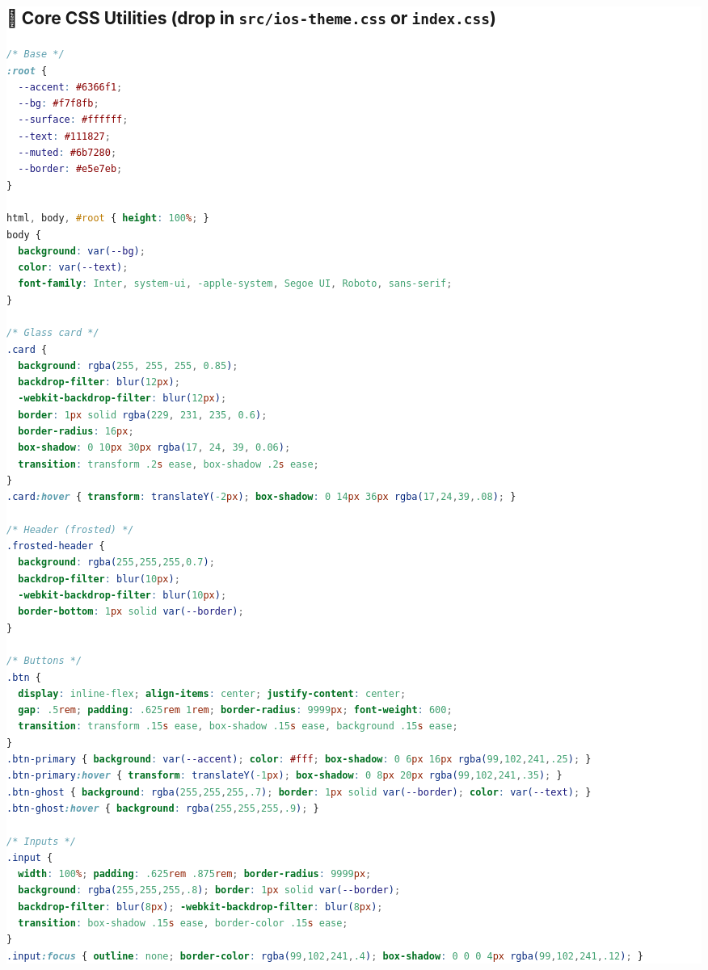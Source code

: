 ## 🧱 Core CSS Utilities (drop in `src/ios-theme.css` or `index.css`)

```css
/* Base */
:root {
  --accent: #6366f1;
  --bg: #f7f8fb;
  --surface: #ffffff;
  --text: #111827;
  --muted: #6b7280;
  --border: #e5e7eb;
}

html, body, #root { height: 100%; }
body {
  background: var(--bg);
  color: var(--text);
  font-family: Inter, system-ui, -apple-system, Segoe UI, Roboto, sans-serif;
}

/* Glass card */
.card {
  background: rgba(255, 255, 255, 0.85);
  backdrop-filter: blur(12px);
  -webkit-backdrop-filter: blur(12px);
  border: 1px solid rgba(229, 231, 235, 0.6);
  border-radius: 16px;
  box-shadow: 0 10px 30px rgba(17, 24, 39, 0.06);
  transition: transform .2s ease, box-shadow .2s ease;
}
.card:hover { transform: translateY(-2px); box-shadow: 0 14px 36px rgba(17,24,39,.08); }

/* Header (frosted) */
.frosted-header {
  background: rgba(255,255,255,0.7);
  backdrop-filter: blur(10px);
  -webkit-backdrop-filter: blur(10px);
  border-bottom: 1px solid var(--border);
}

/* Buttons */
.btn { 
  display: inline-flex; align-items: center; justify-content: center;
  gap: .5rem; padding: .625rem 1rem; border-radius: 9999px; font-weight: 600;
  transition: transform .15s ease, box-shadow .15s ease, background .15s ease;
}
.btn-primary { background: var(--accent); color: #fff; box-shadow: 0 6px 16px rgba(99,102,241,.25); }
.btn-primary:hover { transform: translateY(-1px); box-shadow: 0 8px 20px rgba(99,102,241,.35); }
.btn-ghost { background: rgba(255,255,255,.7); border: 1px solid var(--border); color: var(--text); }
.btn-ghost:hover { background: rgba(255,255,255,.9); }

/* Inputs */
.input {
  width: 100%; padding: .625rem .875rem; border-radius: 9999px;
  background: rgba(255,255,255,.8); border: 1px solid var(--border);
  backdrop-filter: blur(8px); -webkit-backdrop-filter: blur(8px);
  transition: box-shadow .15s ease, border-color .15s ease;
}
.input:focus { outline: none; border-color: rgba(99,102,241,.4); box-shadow: 0 0 0 4px rgba(99,102,241,.12); }
```